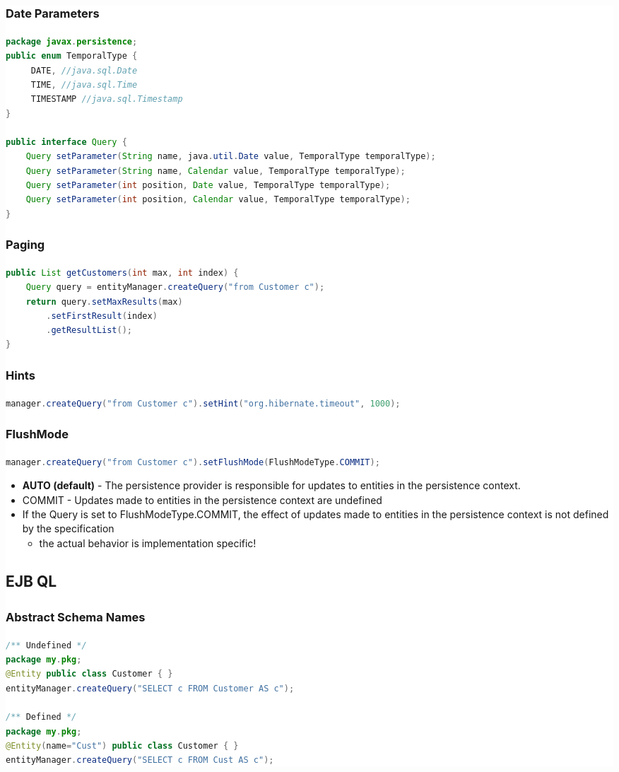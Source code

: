 ### Date Parameters

```java
package javax.persistence;
public enum TemporalType {
     DATE, //java.sql.Date
     TIME, //java.sql.Time
     TIMESTAMP //java.sql.Timestamp
}

public interface Query {
    Query setParameter(String name, java.util.Date value, TemporalType temporalType);
    Query setParameter(String name, Calendar value, TemporalType temporalType);
    Query setParameter(int position, Date value, TemporalType temporalType);
    Query setParameter(int position, Calendar value, TemporalType temporalType);
}
```

### Paging

```java
public List getCustomers(int max, int index) {
    Query query = entityManager.createQuery("from Customer c");
    return query.setMaxResults(max)
        .setFirstResult(index)
        .getResultList();
}
```

### Hints

```java
manager.createQuery("from Customer c").setHint("org.hibernate.timeout", 1000);
```

### FlushMode

```java
manager.createQuery("from Customer c").setFlushMode(FlushModeType.COMMIT);
```

-   **AUTO (default)** - The persistence provider is responsible for updates to entities in the persistence context.
-   COMMIT - Updates made to entities in the persistence context are undefined
-   If the Query is set to FlushModeType.COMMIT, the effect of updates made to entities in the persistence context is not defined by the specification
    -   the actual behavior is implementation specific!

EJB QL
------

### Abstract Schema Names

```java
/** Undefined */
package my.pkg;
@Entity public class Customer { }
entityManager.createQuery("SELECT c FROM Customer AS c");

/** Defined */
package my.pkg;
@Entity(name="Cust") public class Customer { }
entityManager.createQuery("SELECT c FROM Cust AS c");
```
